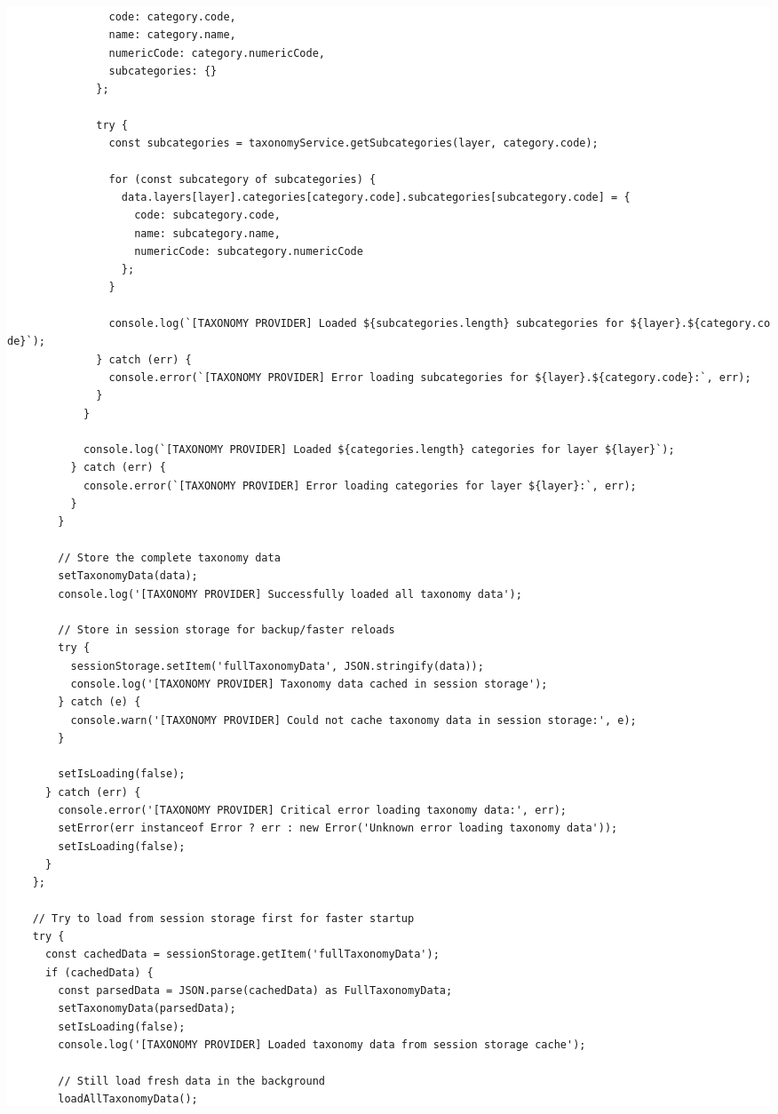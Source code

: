 ```tsx
                code: category.code,
                name: category.name,
                numericCode: category.numericCode,
                subcategories: {}
              };
              
              try {
                const subcategories = taxonomyService.getSubcategories(layer, category.code);
                
                for (const subcategory of subcategories) {
                  data.layers[layer].categories[category.code].subcategories[subcategory.code] = {
                    code: subcategory.code,
                    name: subcategory.name,
                    numericCode: subcategory.numericCode
                  };
                }
                
                console.log(`[TAXONOMY PROVIDER] Loaded ${subcategories.length} subcategories for ${layer}.${category.code}`);
              } catch (err) {
                console.error(`[TAXONOMY PROVIDER] Error loading subcategories for ${layer}.${category.code}:`, err);
              }
            }
            
            console.log(`[TAXONOMY PROVIDER] Loaded ${categories.length} categories for layer ${layer}`);
          } catch (err) {
            console.error(`[TAXONOMY PROVIDER] Error loading categories for layer ${layer}:`, err);
          }
        }
        
        // Store the complete taxonomy data
        setTaxonomyData(data);
        console.log('[TAXONOMY PROVIDER] Successfully loaded all taxonomy data');
        
        // Store in session storage for backup/faster reloads
        try {
          sessionStorage.setItem('fullTaxonomyData', JSON.stringify(data));
          console.log('[TAXONOMY PROVIDER] Taxonomy data cached in session storage');
        } catch (e) {
          console.warn('[TAXONOMY PROVIDER] Could not cache taxonomy data in session storage:', e);
        }
        
        setIsLoading(false);
      } catch (err) {
        console.error('[TAXONOMY PROVIDER] Critical error loading taxonomy data:', err);
        setError(err instanceof Error ? err : new Error('Unknown error loading taxonomy data'));
        setIsLoading(false);
      }
    };
    
    // Try to load from session storage first for faster startup
    try {
      const cachedData = sessionStorage.getItem('fullTaxonomyData');
      if (cachedData) {
        const parsedData = JSON.parse(cachedData) as FullTaxonomyData;
        setTaxonomyData(parsedData);
        setIsLoading(false);
        console.log('[TAXONOMY PROVIDER] Loaded taxonomy data from session storage cache');
        
        // Still load fresh data in the background
        loadAllTaxonomyData();
```